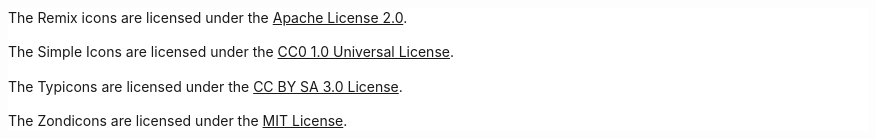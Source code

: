The Remix icons are licensed under the [Apache License 2.0](https://github.com/Remix-Design/RemixIcon/blob/master/License).

The Simple Icons are licensed under the [CC0 1.0 Universal License](https://github.com/simple-icons/simple-icons/blob/develop/LICENSE.md).

The Typicons are licensed under the [CC BY SA 3.0 License](http://creativecommons.org/licenses/by-sa/3.0/).

The Zondicons are licensed under the [MIT License](https://github.com/dukestreetstudio/zondicons/blob/master/LICENSE).
